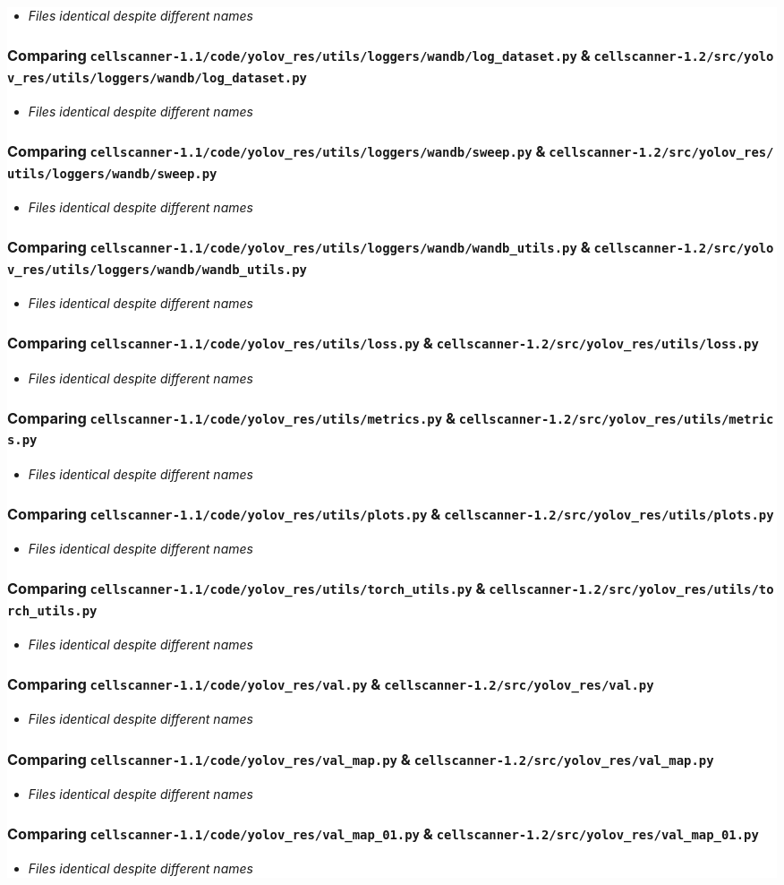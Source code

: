  * *Files identical despite different names*

### Comparing `cellscanner-1.1/code/yolov_res/utils/loggers/wandb/log_dataset.py` & `cellscanner-1.2/src/yolov_res/utils/loggers/wandb/log_dataset.py`

 * *Files identical despite different names*

### Comparing `cellscanner-1.1/code/yolov_res/utils/loggers/wandb/sweep.py` & `cellscanner-1.2/src/yolov_res/utils/loggers/wandb/sweep.py`

 * *Files identical despite different names*

### Comparing `cellscanner-1.1/code/yolov_res/utils/loggers/wandb/wandb_utils.py` & `cellscanner-1.2/src/yolov_res/utils/loggers/wandb/wandb_utils.py`

 * *Files identical despite different names*

### Comparing `cellscanner-1.1/code/yolov_res/utils/loss.py` & `cellscanner-1.2/src/yolov_res/utils/loss.py`

 * *Files identical despite different names*

### Comparing `cellscanner-1.1/code/yolov_res/utils/metrics.py` & `cellscanner-1.2/src/yolov_res/utils/metrics.py`

 * *Files identical despite different names*

### Comparing `cellscanner-1.1/code/yolov_res/utils/plots.py` & `cellscanner-1.2/src/yolov_res/utils/plots.py`

 * *Files identical despite different names*

### Comparing `cellscanner-1.1/code/yolov_res/utils/torch_utils.py` & `cellscanner-1.2/src/yolov_res/utils/torch_utils.py`

 * *Files identical despite different names*

### Comparing `cellscanner-1.1/code/yolov_res/val.py` & `cellscanner-1.2/src/yolov_res/val.py`

 * *Files identical despite different names*

### Comparing `cellscanner-1.1/code/yolov_res/val_map.py` & `cellscanner-1.2/src/yolov_res/val_map.py`

 * *Files identical despite different names*

### Comparing `cellscanner-1.1/code/yolov_res/val_map_01.py` & `cellscanner-1.2/src/yolov_res/val_map_01.py`

 * *Files identical despite different names*

